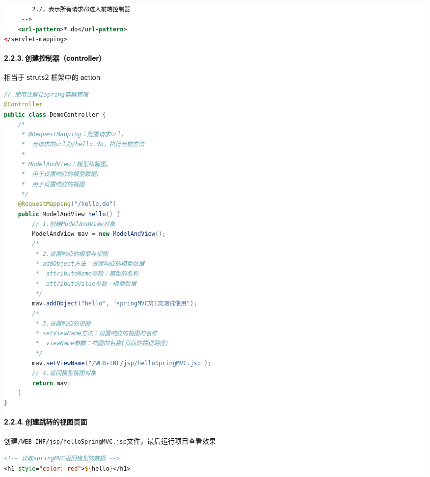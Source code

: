 ```xml
		2./，表示所有请求都进入前端控制器
	 -->
	<url-pattern>*.do</url-pattern>
</servlet-mapping>
```

#### 2.2.3. 创建控制器（controller）

相当于 struts2 框架中的 action

```java
// 使用注解让spring容器管理
@Controller
public class DemoController {
	/*
	 * @RequestMapping：配置请求url，
	 * 	当请求的url为/hello.do，执行当前方法
	 *
	 * ModelAndView：模型和视图。
	 * 	用于设置响应的模型数据;
	 * 	用于设置响应的视图
	 */
	@RequestMapping("/hello.do")
	public ModelAndView hello() {
		// 1.创建ModelAndView对象
		ModelAndView mav = new ModelAndView();
		/*
		 * 2.设置响应的模型与视图
		 * addObject方法：设置响应的模型数据
		 *	attributeName参数：模型的名称
		 * 	attributeValue参数：模型数据
		 */
		mav.addObject("hello", "springMVC第1次测试使用");
		/*
		 * 3.设置响应的视图
		 * setViewName方法：设置响应的视图的名称
		 * 	viewName参数：视图的名称(页面的物理路径)
		 */
		mav.setViewName("/WEB-INF/jsp/helloSpringMVC.jsp");
		// 4.返回模型视图对象
		return mav;
	}
}
```

#### 2.2.4. 创建跳转的视图页面

创建`/WEB-INF/jsp/helloSpringMVC.jsp`文件，最后运行项目查看效果

```jsp
<!-- 读取springMVC返回模型的数据 -->
<h1 style="color: red">${hello}</h1>
```
